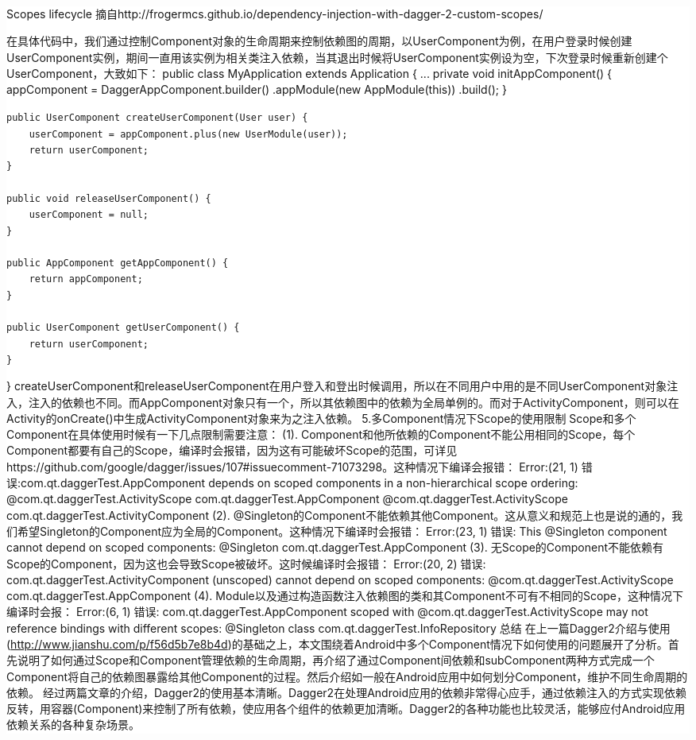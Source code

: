 
Scopes lifecycle 摘自http://frogermcs.github.io/dependency-injection-with-dagger-2-custom-scopes/

在具体代码中，我们通过控制Component对象的生命周期来控制依赖图的周期，以UserComponent为例，在用户登录时候创建UserComponent实例，期间一直用该实例为相关类注入依赖，当其退出时候将UserComponent实例设为空，下次登录时候重新创建个UserComponent，大致如下：
    public class MyApplication extends Application {
      ...
    private void initAppComponent() {
        appComponent = DaggerAppComponent.builder()
                .appModule(new AppModule(this))
                .build();
    }

    public UserComponent createUserComponent(User user) {
        userComponent = appComponent.plus(new UserModule(user));
        return userComponent;
    }

    public void releaseUserComponent() {
        userComponent = null;
    }

    public AppComponent getAppComponent() {
        return appComponent;
    }

    public UserComponent getUserComponent() {
        return userComponent;
    }

}
createUserComponent和releaseUserComponent在用户登入和登出时候调用，所以在不同用户中用的是不同UserComponent对象注入，注入的依赖也不同。而AppComponent对象只有一个，所以其依赖图中的依赖为全局单例的。而对于ActivityComponent，则可以在Activity的onCreate()中生成ActivityComponent对象来为之注入依赖。
5.多Component情况下Scope的使用限制
Scope和多个Component在具体使用时候有一下几点限制需要注意：
(1). Component和他所依赖的Component不能公用相同的Scope，每个Component都要有自己的Scope，编译时会报错，因为这有可能破坏Scope的范围，可详见https://github.com/google/dagger/issues/107#issuecomment-71073298。这种情况下编译会报错：
Error:(21, 1) 错误:com.qt.daggerTest.AppComponent depends on scoped components in a non-hierarchical scope ordering:
@com.qt.daggerTest.ActivityScope com.qt.daggerTest.AppComponent
@com.qt.daggerTest.ActivityScope com.qt.daggerTest.ActivityComponent
(2). @Singleton的Component不能依赖其他Component。这从意义和规范上也是说的通的，我们希望Singleton的Component应为全局的Component。这种情况下编译时会报错：
Error:(23, 1) 错误: This @Singleton component cannot depend on scoped components:
@Singleton com.qt.daggerTest.AppComponent
(3). 无Scope的Component不能依赖有Scope的Component，因为这也会导致Scope被破坏。这时候编译时会报错：
Error:(20, 2) 错误: com.qt.daggerTest.ActivityComponent (unscoped) cannot depend on scoped components:
@com.qt.daggerTest.ActivityScope com.qt.daggerTest.AppComponent
(4). Module以及通过构造函数注入依赖图的类和其Component不可有不相同的Scope，这种情况下编译时会报：
Error:(6, 1) 错误: com.qt.daggerTest.AppComponent scoped with @com.qt.daggerTest.ActivityScope may not reference bindings with different scopes:
@Singleton class com.qt.daggerTest.InfoRepository
总结
在上一篇Dagger2介绍与使用(http://www.jianshu.com/p/f56d5b7e8b4d)的基础之上，本文围绕着Android中多个Component情况下如何使用的问题展开了分析。首先说明了如何通过Scope和Component管理依赖的生命周期，再介绍了通过Component间依赖和subComponent两种方式完成一个Component将自己的依赖图暴露给其他Component的过程。然后介绍如一般在Android应用中如何划分Component，维护不同生命周期的依赖。
经过两篇文章的介绍，Dagger2的使用基本清晰。Dagger2在处理Android应用的依赖非常得心应手，通过依赖注入的方式实现依赖反转，用容器(Component)来控制了所有依赖，使应用各个组件的依赖更加清晰。Dagger2的各种功能也比较灵活，能够应付Android应用依赖关系的各种复杂场景。


